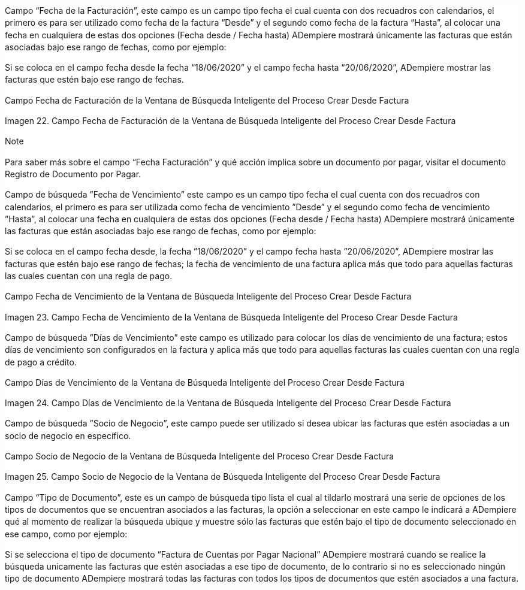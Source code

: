 Campo “Fecha de la Facturación”, este campo es un campo tipo fecha el cual cuenta con dos recuadros con calendarios, el primero es para ser utilizado como fecha de la factura “Desde” y el segundo como fecha de la factura “Hasta”, al colocar una fecha en cualquiera de estas dos opciones (Fecha desde / Fecha hasta) ADempiere mostrará únicamente las facturas que están asociadas bajo ese rango de fechas, como por ejemplo:

Si se coloca en el campo fecha desde la fecha “18/06/2020” y el campo fecha hasta “20/06/2020”, ADempiere mostrar las facturas que estén bajo ese rango de fechas.

Campo Fecha de Facturación de la Ventana de Búsqueda Inteligente del Proceso Crear Desde Factura

Imagen 22. Campo Fecha de Facturación de la Ventana de Búsqueda Inteligente del Proceso Crear Desde Factura

Note

Para saber más sobre el campo “Fecha Facturación” y qué acción implica sobre un documento por pagar, visitar el documento Registro de Documento por Pagar.

Campo de búsqueda ”Fecha de Vencimiento” este campo es un campo tipo fecha el cual cuenta con dos recuadros con calendarios, el primero es para ser utilizada como fecha de vencimiento ”Desde” y el segundo como fecha de vencimiento ”Hasta”, al colocar una fecha en cualquiera de estas dos opciones (Fecha desde / Fecha hasta) ADempiere mostrará únicamente las facturas que están asociadas bajo ese rango de fechas, como por ejemplo:

Si se coloca en el campo fecha desde, la fecha ”18/06/2020” y el campo fecha hasta ”20/06/2020”, ADempiere mostrar las facturas que estén bajo ese rango de fechas; la fecha de vencimiento de una factura aplica más que todo para aquellas facturas las cuales cuentan con una regla de pago.

Campo Fecha de Vencimiento de la Ventana de Búsqueda Inteligente del Proceso Crear Desde Factura

Imagen 23. Campo Fecha de Vencimiento de la Ventana de Búsqueda Inteligente del Proceso Crear Desde Factura

Campo de búsqueda ”Días de Vencimiento” este campo es utilizado para colocar los días de vencimiento de una factura; estos días de vencimiento son configurados en la factura y aplica más que todo para aquellas facturas las cuales cuentan con una regla de pago a crédito.

Campo Días de Vencimiento de la Ventana de Búsqueda Inteligente del Proceso Crear Desde Factura

Imagen 24. Campo Días de Vencimiento de la Ventana de Búsqueda Inteligente del Proceso Crear Desde Factura

Campo de búsqueda ”Socio de Negocio”, este campo puede ser utilizado si desea ubicar las facturas que estén asociadas a un socio de negocio en específico.

Campo Socio de Negocio de la Ventana de Búsqueda Inteligente del Proceso Crear Desde Factura

Imagen 25. Campo Socio de Negocio de la Ventana de Búsqueda Inteligente del Proceso Crear Desde Factura

Campo “Tipo de Documento”, este es un campo de búsqueda tipo lista el cual al tildarlo mostrará una serie de opciones de los tipos de documentos que se encuentran asociados a las facturas, la opción a seleccionar en este campo le indicará a ADempiere qué al momento de realizar la búsqueda ubique y muestre sólo las facturas que estén bajo el tipo de documento seleccionado en ese campo, como por ejemplo:

Si se selecciona el tipo de documento “Factura de Cuentas por Pagar Nacional” ADempiere mostrará cuando se realice la búsqueda unicamente las facturas que estén asociadas a ese tipo de documento, de lo contrario si no es seleccionado ningún tipo de documento ADempiere mostrará todas las facturas con todos los tipos de documentos que estén asociados a una factura.
